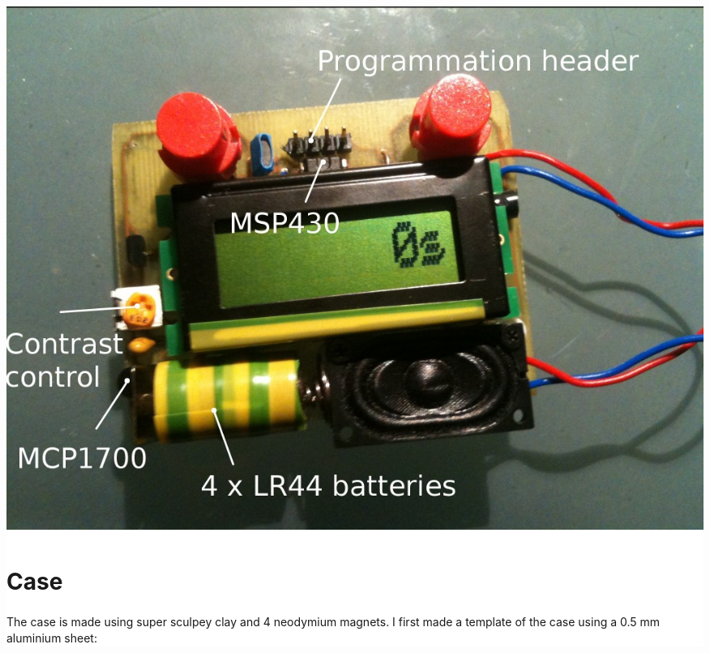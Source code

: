 ![](../../assets/images/2011-10-26_msp430-based-teaaaaaa-timer/IMG_1761_expliquee-1024x768.jpg)

# Case 


The case is made using super sculpey clay and 4 neodymium magnets. I first made a template of the case using a 0.5 mm aluminium sheet:
